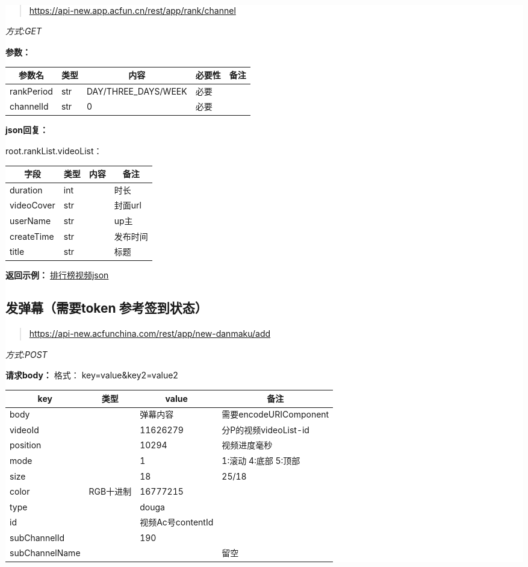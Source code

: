 > https://api-new.app.acfun.cn/rest/app/rank/channel

*方式:GET*

**参数：**

| 参数名 | 类型 | 内容        | 必要性 | 备注 |
| ------ | ---- | ----------- | ------ | ---- |
| rankPeriod    | str  | DAY/THREE_DAYS/WEEK | 必要   |      |
| channelId    | str  | 0 | 必要   |      |

**json回复：**

root.rankList.videoList：

| 字段    | 类型 | 内容     | 备注                        |
| ------- | ---- | -------- | --------------------------- |
| duration    | int  |    | 时长|
| videoCover    | str  |    | 封面url|
| userName    | str  |    | up主|
| createTime    | str  |    | 发布时间|
| title    | str  |    | 标题|


**返回示例：**
[排行榜视频json](排行榜视频.json)


## 发弹幕（需要token 参考签到状态）
> https://api-new.acfunchina.com/rest/app/new-danmaku/add

*方式:POST*

**请求body：**
格式： key=value&key2=value2

| key    | 类型 | value     | 备注     |
| ------- | ---- | -------- | -------- |
|body   |      |   弹幕内容   |  需要encodeURIComponent|
|videoId   |      |  11626279  |分P的视频videoList-id|
|position   |      |  10294  |  视频进度毫秒  |
|mode   |      |  1   |  1:滚动  4:底部  5:顶部 |
|size   |      |  18   |  25/18  |
|color   |  RGB十进制  |  16777215  |    |
|type   |      |  douga  |    |
|id   |      |  视频Ac号contentId|    |
|subChannelId   |      |  190  |    |
|subChannelName   |      |    |  留空  |
